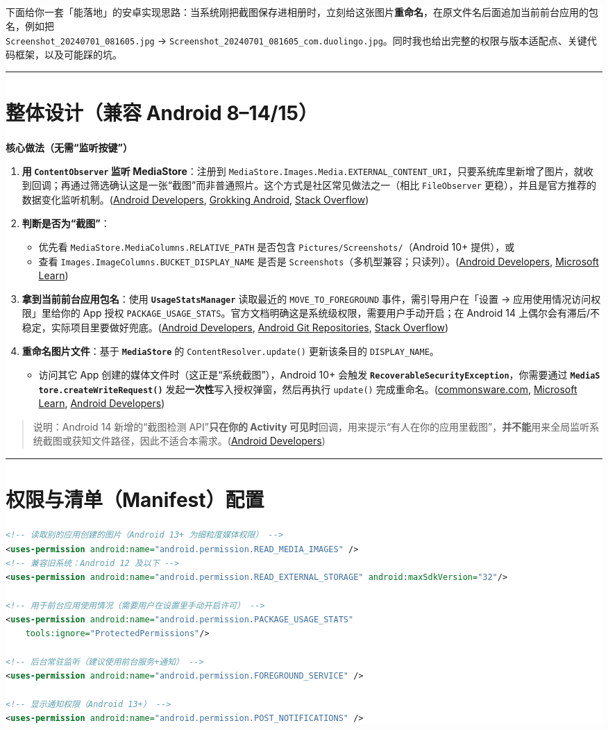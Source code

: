 下面给你一套「能落地」的安卓实现思路：当系统刚把截图保存进相册时，立刻给这张图片**重命名**，在原文件名后面追加当前前台应用的包名，例如把  
`Screenshot_20240701_081605.jpg` → `Screenshot_20240701_081605_com.duolingo.jpg`。同时我也给出完整的权限与版本适配点、关键代码框架，以及可能踩的坑。

---

# 整体设计（兼容 Android 8–14/15）

**核心做法（无需“监听按键”）**  
1) **用 `ContentObserver` 监听 MediaStore**：注册到 `MediaStore.Images.Media.EXTERNAL_CONTENT_URI`，只要系统库里新增了图片，就收到回调；再通过筛选确认这是一张“截图”而非普通照片。这个方式是社区常见做法之一（相比 `FileObserver` 更稳），并且是官方推荐的数据变化监听机制。([Android Developers](https://developer.android.com/reference/android/database/ContentObserver?utm_source=chatgpt.com), [Grokking Android](https://www.grokkingandroid.com/use-contentobserver-to-listen-to-changes/?utm_source=chatgpt.com), [Stack Overflow](https://stackoverflow.com/questions/35859816/how-to-listen-new-photos-in-android?utm_source=chatgpt.com))

2) **判断是否为“截图”**：  
   - 优先看 `MediaStore.MediaColumns.RELATIVE_PATH` 是否包含 `Pictures/Screenshots/`（Android 10+ 提供），或  
   - 查看 `Images.ImageColumns.BUCKET_DISPLAY_NAME` 是否是 `Screenshots`（多机型兼容；只读列）。([Android Developers](https://developer.android.com/reference/android/provider/MediaStore.MediaColumns?utm_source=chatgpt.com), [Microsoft Learn](https://learn.microsoft.com/en-us/dotnet/api/android.provider.mediastore.mediacolumns.bucketdisplayname?view=net-android-35.0&utm_source=chatgpt.com))

3) **拿到当前前台应用包名**：使用 **`UsageStatsManager`** 读取最近的 `MOVE_TO_FOREGROUND` 事件，需引导用户在「设置 → 应用使用情况访问权限」里给你的 App 授权 `PACKAGE_USAGE_STATS`。官方文档明确这是系统级权限，需要用户手动开启；在 Android 14 上偶尔会有滞后/不稳定，实际项目里要做好兜底。([Android Developers](https://developer.android.com/reference/android/app/usage/UsageStatsManager?utm_source=chatgpt.com), [Android Git Repositories](https://android.googlesource.com/platform/developers/build/%2B/master/prebuilts/gradle/AppUsageStatistics/README.md?utm_source=chatgpt.com), [Stack Overflow](https://stackoverflow.com/questions/77410929/getting-foreground-app-not-working-on-android-14?utm_source=chatgpt.com))

4) **重命名图片文件**：基于 **`MediaStore`** 的 `ContentResolver.update()` 更新该条目的 `DISPLAY_NAME`。  
   - 访问其它 App 创建的媒体文件时（这正是“系统截图”），Android 10+ 会触发 **`RecoverableSecurityException`**，你需要通过 **`MediaStore.createWriteRequest()`** 发起**一次性**写入授权弹窗，然后再执行 `update()` 完成重命名。([commonsware.com](https://commonsware.com/R/pages/chap-mediastore-003.html?utm_source=chatgpt.com), [Microsoft Learn](https://learn.microsoft.com/en-us/dotnet/api/android.provider.mediastore.createwriterequest?view=net-android-35.0&utm_source=chatgpt.com), [Android Developers](https://developer.android.com/reference/android/app/RecoverableSecurityException?utm_source=chatgpt.com))

> 说明：Android 14 新增的“截图检测 API”**只在你的 Activity 可见时**回调，用来提示“有人在你的应用里截图”，**并不能**用来全局监听系统截图或获知文件路径，因此不适合本需求。([Android Developers](https://developer.android.com/about/versions/14/features/screenshot-detection))

---

# 权限与清单（Manifest）配置

```xml
<!-- 读取别的应用创建的图片（Android 13+ 为细粒度媒体权限） -->
<uses-permission android:name="android.permission.READ_MEDIA_IMAGES" />
<!-- 兼容旧系统：Android 12 及以下 -->
<uses-permission android:name="android.permission.READ_EXTERNAL_STORAGE" android:maxSdkVersion="32"/>

<!-- 用于前台应用使用情况（需要用户在设置里手动开启许可） -->
<uses-permission android:name="android.permission.PACKAGE_USAGE_STATS"
    tools:ignore="ProtectedPermissions"/>

<!-- 后台常驻监听（建议使用前台服务+通知） -->
<uses-permission android:name="android.permission.FOREGROUND_SERVICE" />

<!-- 显示通知权限（Android 13+） -->
<uses-permission android:name="android.permission.POST_NOTIFICATIONS" />
```
